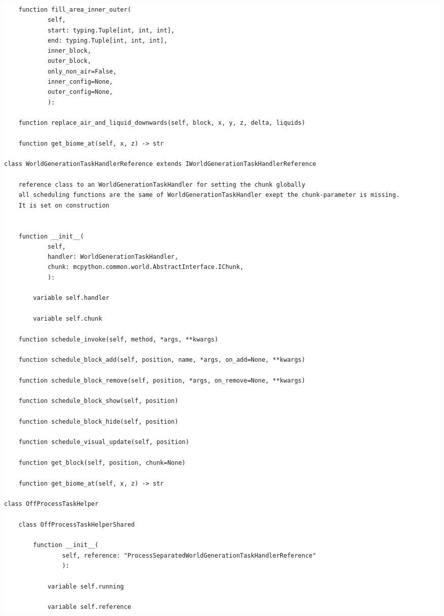         function fill_area_inner_outer(
                self,
                start: typing.Tuple[int, int, int],
                end: typing.Tuple[int, int, int],
                inner_block,
                outer_block,
                only_non_air=False,
                inner_config=None,
                outer_config=None,
                ):

        function replace_air_and_liquid_downwards(self, block, x, y, z, delta, liquids)

        function get_biome_at(self, x, z) -> str

    class WorldGenerationTaskHandlerReference extends IWorldGenerationTaskHandlerReference
        
        reference class to an WorldGenerationTaskHandler for setting the chunk globally
        all scheduling functions are the same of WorldGenerationTaskHandler exept the chunk-parameter is missing.
        It is set on construction


        function __init__(
                self,
                handler: WorldGenerationTaskHandler,
                chunk: mcpython.common.world.AbstractInterface.IChunk,
                ):

            variable self.handler

            variable self.chunk

        function schedule_invoke(self, method, *args, **kwargs)

        function schedule_block_add(self, position, name, *args, on_add=None, **kwargs)

        function schedule_block_remove(self, position, *args, on_remove=None, **kwargs)

        function schedule_block_show(self, position)

        function schedule_block_hide(self, position)

        function schedule_visual_update(self, position)

        function get_block(self, position, chunk=None)

        function get_biome_at(self, x, z) -> str

    class OffProcessTaskHelper

        class OffProcessTaskHelperShared

            function __init__(
                    self, reference: "ProcessSeparatedWorldGenerationTaskHandlerReference"
                    ):

                variable self.running

                variable self.reference
